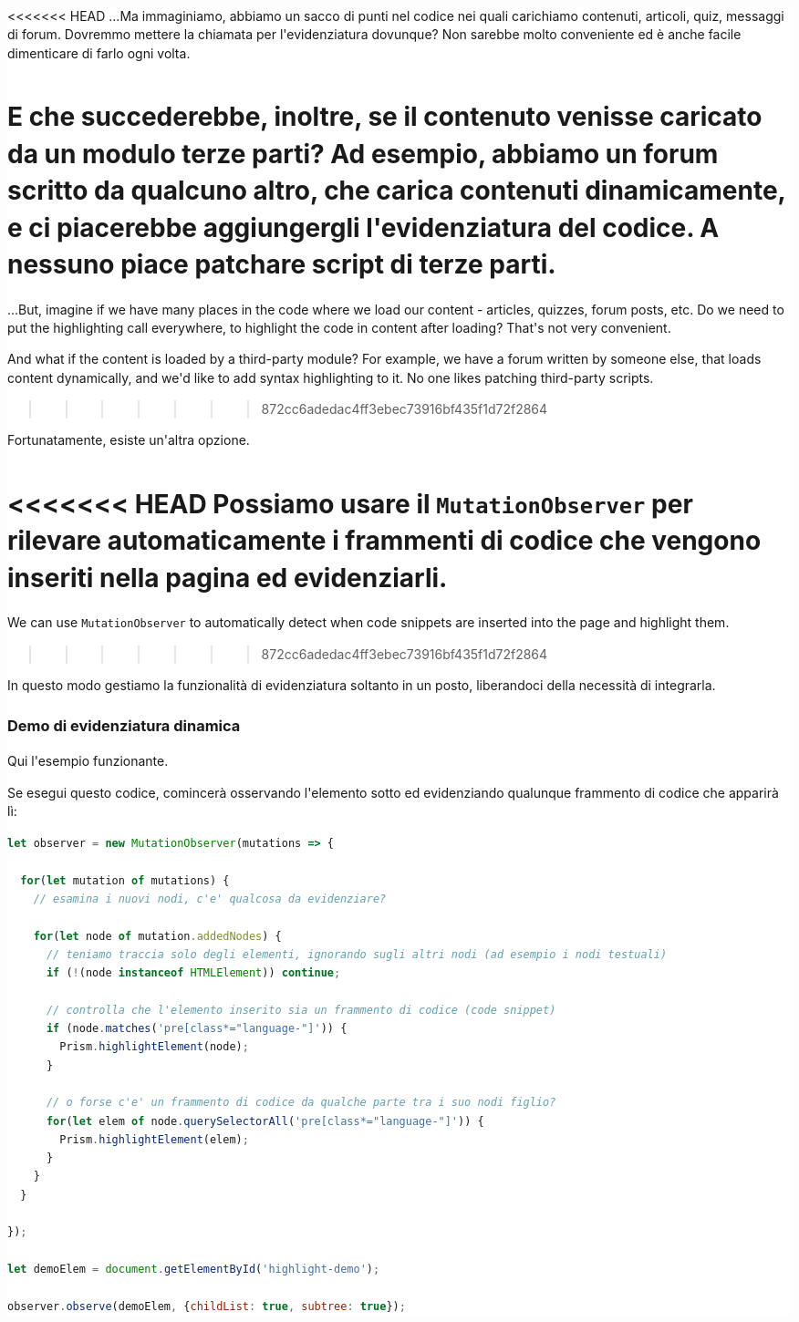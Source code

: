 <<<<<<< HEAD
...Ma immaginiamo, abbiamo un sacco di punti nel codice nei quali carichiamo contenuti, articoli, quiz, messaggi di forum. Dovremmo mettere la chiamata per l'evidenziatura dovunque? Non sarebbe molto conveniente ed &egrave; anche facile dimenticare di farlo ogni volta.

E che succederebbe, inoltre, se il contenuto venisse caricato da un modulo terze parti? Ad esempio, abbiamo un forum scritto da qualcuno altro, che carica contenuti dinamicamente, e ci piacerebbe aggiungergli l'evidenziatura del codice. A nessuno piace patchare script di terze parti.
=======
...But, imagine if we have many places in the code where we load our content - articles, quizzes, forum posts, etc. Do we need to put the highlighting call everywhere, to highlight the code in content after loading? That's not very convenient.

And what if the content is loaded by a third-party module? For example, we have a forum written by someone else, that loads content dynamically, and we'd like to add syntax highlighting to it. No one likes patching third-party scripts.
>>>>>>> 872cc6adedac4ff3ebec73916bf435f1d72f2864

Fortunatamente, esiste un'altra opzione.

<<<<<<< HEAD
Possiamo usare il `MutationObserver` per rilevare automaticamente i frammenti di codice che vengono inseriti nella pagina ed evidenziarli.
=======
We can use `MutationObserver` to automatically detect when code snippets are inserted into the page and highlight them.
>>>>>>> 872cc6adedac4ff3ebec73916bf435f1d72f2864

In questo modo gestiamo la funzionalit&agrave; di evidenziatura soltanto in un posto, liberandoci della necessit&agrave; di integrarla.

### Demo di evidenziatura dinamica

Qui l'esempio funzionante.

Se esegui questo codice, comincer&agrave; osservando l'elemento sotto ed evidenziando qualunque frammento di codice che apparir&agrave; l&igrave;:

```js run
let observer = new MutationObserver(mutations => {

  for(let mutation of mutations) {
    // esamina i nuovi nodi, c'e' qualcosa da evidenziare?

    for(let node of mutation.addedNodes) {
      // teniamo traccia solo degli elementi, ignorando sugli altri nodi (ad esempio i nodi testuali)
      if (!(node instanceof HTMLElement)) continue;

      // controlla che l'elemento inserito sia un frammento di codice (code snippet)
      if (node.matches('pre[class*="language-"]')) {
        Prism.highlightElement(node);
      }

      // o forse c'e' un frammento di codice da qualche parte tra i suo nodi figlio?
      for(let elem of node.querySelectorAll('pre[class*="language-"]')) {
        Prism.highlightElement(elem);
      }
    }
  }

});

let demoElem = document.getElementById('highlight-demo');

observer.observe(demoElem, {childList: true, subtree: true});
```